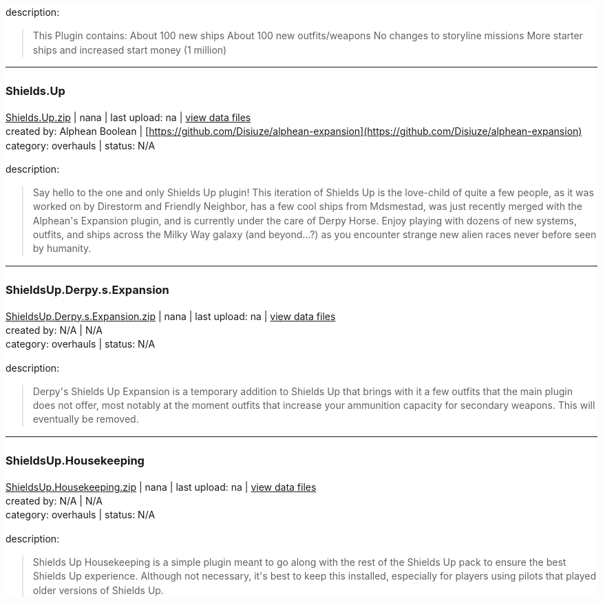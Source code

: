description:<br>
>This Plugin contains:
>About 100 new ships
>About 100 new outfits/weapons
>No changes to storyline missions
>More starter ships and increased start money (1 million)
 
  
___ 

### Shields.Up
[Shields.Up.zip](https://github.com/zuckung/test3/releases/download/Latest/Shields.Up.zip) | nana | last upload: na | [view data files](https://github.com/zuckung/test3/tree/main/Working/All%20Plugins/Shields.Up/) <br>
created by: Alphean Boolean | [https://github.com/Disiuze/alphean-expansion](https://github.com/Disiuze/alphean-expansion)<br>
category: overhauls | status: N/A<br>

description:<br>
>Say hello to the one and only Shields Up plugin! This iteration of Shields Up is the love-child of quite a few people, as it was worked on by Direstorm and Friendly Neighbor, has a few cool ships from Mdsmestad, was just recently merged with the Alphean's Expansion plugin, and is currently under the care of Derpy Horse.
>Enjoy playing with dozens of new systems, outfits, and ships across the Milky Way galaxy (and beyond...?) as you encounter strange new alien races never before seen by humanity.
 
  
___ 

### ShieldsUp.Derpy.s.Expansion
[ShieldsUp.Derpy.s.Expansion.zip](https://github.com/zuckung/test3/releases/download/Latest/ShieldsUp.Derpy.s.Expansion.zip) | nana | last upload: na | [view data files](https://github.com/zuckung/test3/tree/main/Working/All%20Plugins/ShieldsUp.Derpy.s.Expansion/) <br>
created by: N/A | N/A<br>
category: overhauls | status: N/A<br>

description:<br>
>Derpy's Shields Up Expansion is a temporary addition to Shields Up that brings with it a few outfits that the main plugin does not offer, most notably at the moment outfits that increase your ammunition capacity for secondary weapons. This will eventually be removed.
 
  
___ 

### ShieldsUp.Housekeeping
[ShieldsUp.Housekeeping.zip](https://github.com/zuckung/test3/releases/download/Latest/ShieldsUp.Housekeeping.zip) | nana | last upload: na | [view data files](https://github.com/zuckung/test3/tree/main/Working/All%20Plugins/ShieldsUp.Housekeeping/) <br>
created by: N/A | N/A<br>
category: overhauls | status: N/A<br>

description:<br>
>Shields Up Housekeeping is a simple plugin meant to go along with the rest of the Shields Up pack to ensure the best Shields Up experience. Although not necessary, it's best to keep this installed, especially for players using pilots that played older versions of Shields Up.
 